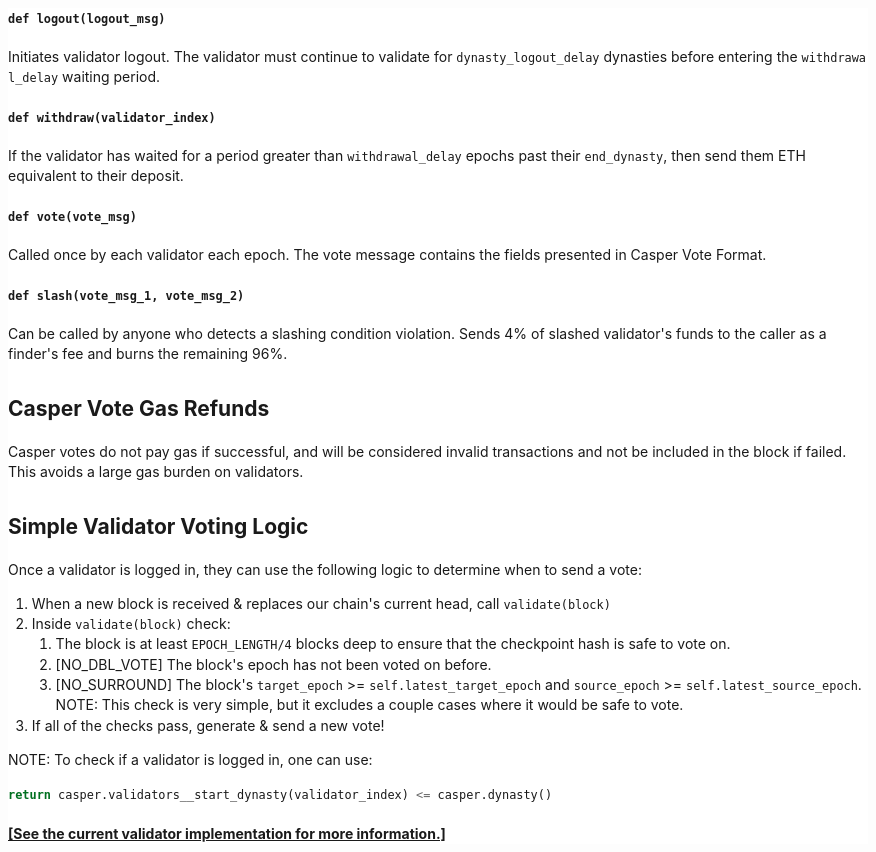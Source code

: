 #### `def logout(logout_msg)`
Initiates validator logout. The validator must continue to validate for `dynasty_logout_delay` dynasties before entering the `withdrawal_delay` waiting period.

#### `def withdraw(validator_index)`
If the validator has waited for a period greater than `withdrawal_delay` epochs past their `end_dynasty`, then send them ETH equivalent to their deposit.

#### `def vote(vote_msg)`
Called once by each validator each epoch. The vote message contains the fields presented in Casper Vote Format.

#### `def slash(vote_msg_1, vote_msg_2)`
Can be called by anyone who detects a slashing condition violation. Sends 4% of slashed validator's funds to the caller as a finder's fee and burns the remaining 96%.

## Casper Vote Gas Refunds
Casper votes do not pay gas if successful, and will be considered invalid transactions and not be included in the block if failed. This avoids a large gas burden on validators.

## Simple Validator Voting Logic
Once a validator is logged in, they can use the following logic to determine when to send a vote:
1. When a new block is received &amp; replaces our chain's current head, call `validate(block)`
2. Inside `validate(block)` check:
    1) The block is at least `EPOCH_LENGTH/4` blocks deep to ensure that the checkpoint hash is safe to vote on.
    2) [NO_DBL_VOTE] The block's epoch has not been voted on before.
    3) [NO_SURROUND] The block's `target_epoch` &gt;= `self.latest_target_epoch` and `source_epoch` &gt;= `self.latest_source_epoch`. NOTE: This check is very simple, but it excludes a couple cases where it would be safe to vote.
3. If all of the checks pass, generate &amp; send a new vote!

NOTE: To check if a validator is logged in, one can use:
``` python
return casper.validators__start_dynasty(validator_index) <= casper.dynasty()
```

#### [[See the current validator implementation for more information.]](https://github.com/karlfloersch/pyethapp/blob/dev_env/pyethapp/validator_service.py)
